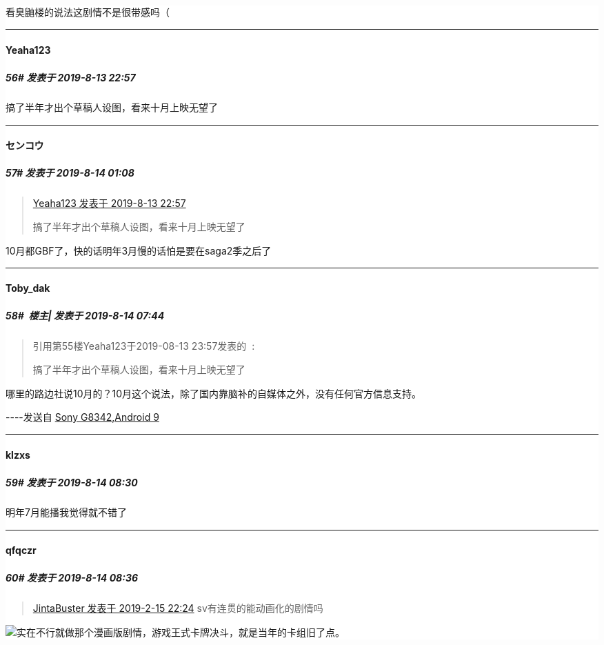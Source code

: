 
看臭鼬楼的说法这剧情不是很带感吗（


-----

####  Yeaha123  
##### 56#       发表于 2019-8-13 22:57


搞了半年才出个草稿人设图，看来十月上映无望了


-----

####  センコウ  
##### 57#       发表于 2019-8-14 01:08


<blockquote><a href="httphttps://bbs.saraba1st.com/2b/forum.php?mod=redirect&amp;goto=findpost&amp;pid=44901192&amp;ptid=1811126" target="_blank">Yeaha123 发表于 2019-8-13 22:57</a>

搞了半年才出个草稿人设图，看来十月上映无望了</blockquote>
10月都GBF了，快的话明年3月慢的话怕是要在saga2季之后了


-----

####  Toby_dak  
##### 58#         楼主| 发表于 2019-8-14 07:44


<blockquote>引用第55楼Yeaha123于2019-08-13 23:57发表的  :

搞了半年才出个草稿人设图，看来十月上映无望了</blockquote>
哪里的路边社说10月的？10月这个说法，除了国内靠脑补的自媒体之外，没有任何官方信息支持。


----发送自 [Sony G8342,Android 9](http://stage1.5j4m.com/?1.33)


-----

####  klzxs  
##### 59#       发表于 2019-8-14 08:30


明年7月能播我觉得就不错了


-----

####  qfqczr  
##### 60#       发表于 2019-8-14 08:36


<blockquote><a href="httphttps://bbs.saraba1st.com/2b/forum.php?mod=redirect&amp;goto=findpost&amp;pid=42610257&amp;ptid=1811126" target="_blank">JintaBuster 发表于 2019-2-15 22:24</a>
sv有连贯的能动画化的剧情吗</blockquote>
<img src="https://static.saraba1st.com/image/smiley/face2017/067.png" referrerpolicy="no-referrer">实在不行就做那个漫画版剧情，游戏王式卡牌决斗，就是当年的卡组旧了点。
